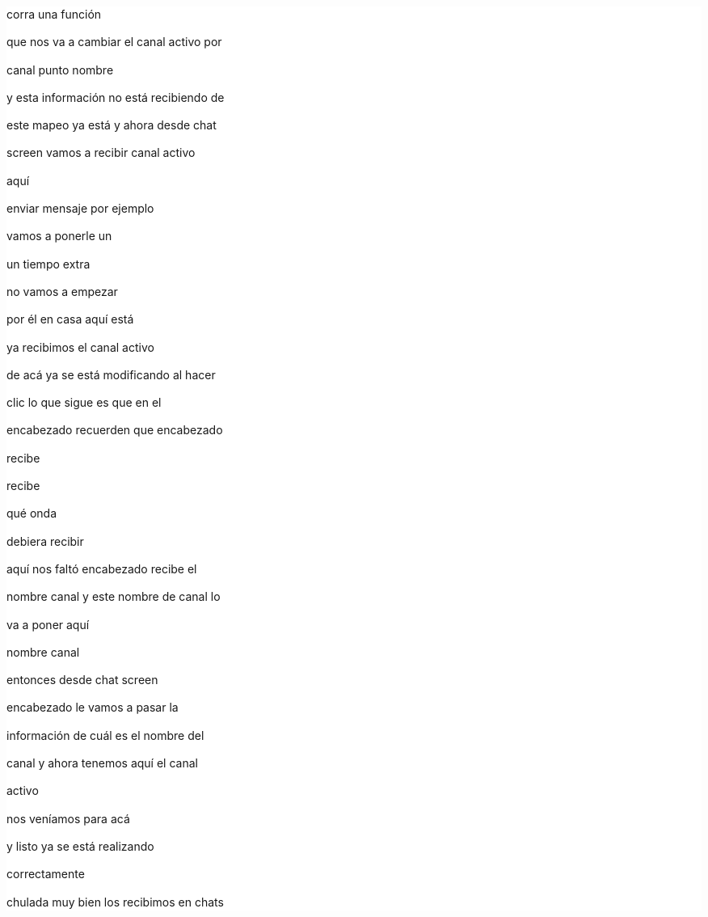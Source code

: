 corra una función

que nos va a cambiar el canal activo por

canal punto nombre

y esta información no está recibiendo de

este mapeo ya está y ahora desde chat

screen vamos a recibir canal activo

aquí

enviar mensaje por ejemplo

vamos a ponerle un

un tiempo extra

no vamos a empezar

por él en casa aquí está

ya recibimos el canal activo

de acá ya se está modificando al hacer

clic lo que sigue es que en el

encabezado recuerden que encabezado

recibe

recibe

qué onda

debiera recibir

aquí nos faltó encabezado recibe el

nombre canal y este nombre de canal lo

va a poner aquí

nombre canal

entonces desde chat screen

encabezado le vamos a pasar la

información de cuál es el nombre del

canal y ahora tenemos aquí el canal

activo

nos veníamos para acá

y listo ya se está realizando

correctamente

chulada muy bien los recibimos en chats
